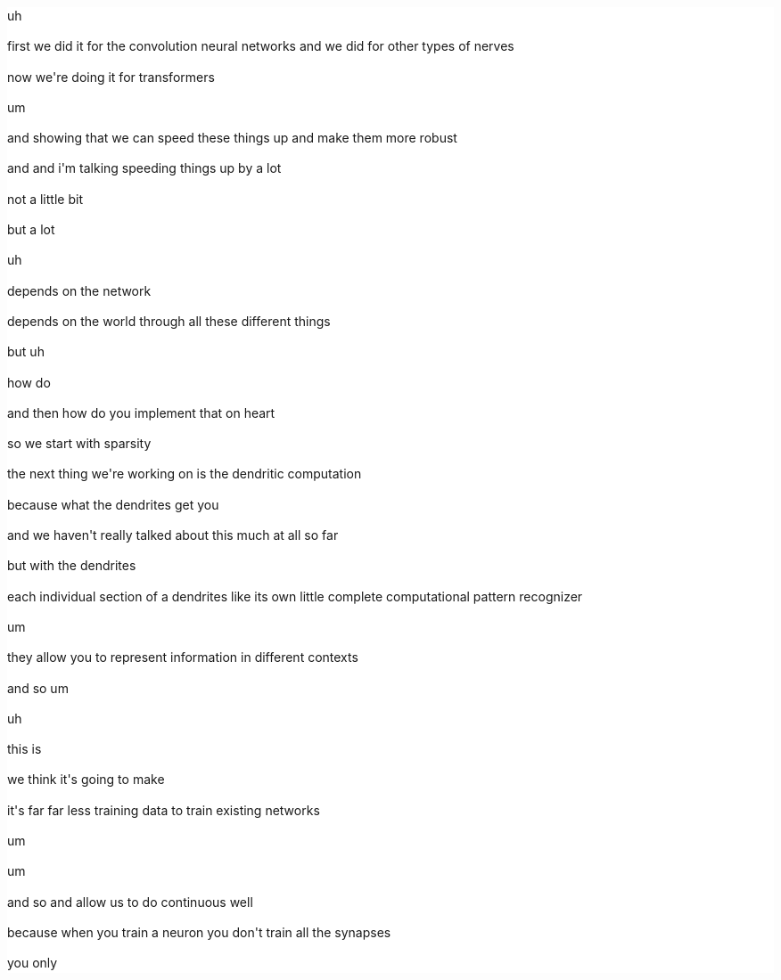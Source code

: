 uh

first we did it for the convolution neural networks and we did for other types of nerves

now we're doing it for transformers

um

and showing that we can speed these things up and make them more robust

and and i'm talking speeding things up by a lot

not a little bit

but a lot

uh

depends on the network

depends on the world through all these different things

but uh

how do

and then how do you implement that on heart

so we start with sparsity

the next thing we're working on is the dendritic computation

because what the dendrites get you

and we haven't really talked about this much at all so far

but with the dendrites

each individual section of a dendrites like its own little complete computational pattern recognizer

um

they allow you to represent information in different contexts

and so um

uh

this is

we think it's going to make

it's far far less training data to train existing networks

um

um

and so and allow us to do continuous well

because when you train a neuron you don't train all the synapses

you only
